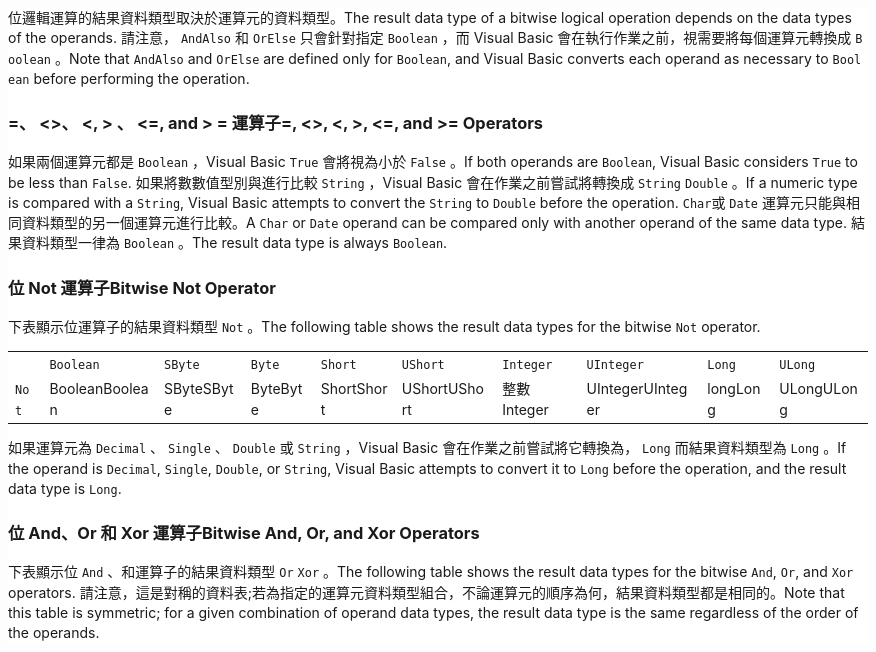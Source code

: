  <span data-ttu-id="2a312-369">位邏輯運算的結果資料類型取決於運算元的資料類型。</span><span class="sxs-lookup"><span data-stu-id="2a312-369">The result data type of a bitwise logical operation depends on the data types of the operands.</span></span> <span data-ttu-id="2a312-370">請注意， `AndAlso` 和 `OrElse` 只會針對指定 `Boolean` ，而 Visual Basic 會在執行作業之前，視需要將每個運算元轉換成 `Boolean` 。</span><span class="sxs-lookup"><span data-stu-id="2a312-370">Note that `AndAlso` and `OrElse` are defined only for `Boolean`, and Visual Basic converts each operand as necessary to `Boolean` before performing the operation.</span></span>  
  
### <a name="-----and--operators"></a><span data-ttu-id="2a312-371">=、 <>、 \<, > 、 \<=, and > = 運算子</span><span class="sxs-lookup"><span data-stu-id="2a312-371">=, <>, \<, >, \<=, and >= Operators</span></span>  
 <span data-ttu-id="2a312-372">如果兩個運算元都是 `Boolean` ，Visual Basic `True` 會將視為小於 `False` 。</span><span class="sxs-lookup"><span data-stu-id="2a312-372">If both operands are `Boolean`, Visual Basic considers `True` to be less than `False`.</span></span> <span data-ttu-id="2a312-373">如果將數數值型別與進行比較 `String` ，Visual Basic 會在作業之前嘗試將轉換成 `String` `Double` 。</span><span class="sxs-lookup"><span data-stu-id="2a312-373">If a numeric type is compared with a `String`, Visual Basic attempts to convert the `String` to `Double` before the operation.</span></span> <span data-ttu-id="2a312-374">`Char`或 `Date` 運算元只能與相同資料類型的另一個運算元進行比較。</span><span class="sxs-lookup"><span data-stu-id="2a312-374">A `Char` or `Date` operand can be compared only with another operand of the same data type.</span></span> <span data-ttu-id="2a312-375">結果資料類型一律為 `Boolean` 。</span><span class="sxs-lookup"><span data-stu-id="2a312-375">The result data type is always `Boolean`.</span></span>  
  
### <a name="bitwise-not-operator"></a><span data-ttu-id="2a312-376">位 Not 運算子</span><span class="sxs-lookup"><span data-stu-id="2a312-376">Bitwise Not Operator</span></span>  
 <span data-ttu-id="2a312-377">下表顯示位運算子的結果資料類型 `Not` 。</span><span class="sxs-lookup"><span data-stu-id="2a312-377">The following table shows the result data types for the bitwise `Not` operator.</span></span>  
  
|||||||||||  
|---|---|---|---|---|---|---|---|---|---|  
||`Boolean`|`SByte`|`Byte`|`Short`|`UShort`|`Integer`|`UInteger`|`Long`|`ULong`|  
|`Not`|<span data-ttu-id="2a312-378">Boolean</span><span class="sxs-lookup"><span data-stu-id="2a312-378">Boolean</span></span>|<span data-ttu-id="2a312-379">SByte</span><span class="sxs-lookup"><span data-stu-id="2a312-379">SByte</span></span>|<span data-ttu-id="2a312-380">Byte</span><span class="sxs-lookup"><span data-stu-id="2a312-380">Byte</span></span>|<span data-ttu-id="2a312-381">Short</span><span class="sxs-lookup"><span data-stu-id="2a312-381">Short</span></span>|<span data-ttu-id="2a312-382">UShort</span><span class="sxs-lookup"><span data-stu-id="2a312-382">UShort</span></span>|<span data-ttu-id="2a312-383">整數</span><span class="sxs-lookup"><span data-stu-id="2a312-383">Integer</span></span>|<span data-ttu-id="2a312-384">UInteger</span><span class="sxs-lookup"><span data-stu-id="2a312-384">UInteger</span></span>|<span data-ttu-id="2a312-385">long</span><span class="sxs-lookup"><span data-stu-id="2a312-385">Long</span></span>|<span data-ttu-id="2a312-386">ULong</span><span class="sxs-lookup"><span data-stu-id="2a312-386">ULong</span></span>|  
  
 <span data-ttu-id="2a312-387">如果運算元為 `Decimal` 、 `Single` 、 `Double` 或 `String` ，Visual Basic 會在作業之前嘗試將它轉換為， `Long` 而結果資料類型為 `Long` 。</span><span class="sxs-lookup"><span data-stu-id="2a312-387">If the operand is `Decimal`, `Single`, `Double`, or `String`, Visual Basic attempts to convert it to `Long` before the operation, and the result data type is `Long`.</span></span>  
  
### <a name="bitwise-and-or-and-xor-operators"></a><span data-ttu-id="2a312-388">位 And、Or 和 Xor 運算子</span><span class="sxs-lookup"><span data-stu-id="2a312-388">Bitwise And, Or, and Xor Operators</span></span>  
 <span data-ttu-id="2a312-389">下表顯示位 `And` 、和運算子的結果資料類型 `Or` `Xor` 。</span><span class="sxs-lookup"><span data-stu-id="2a312-389">The following table shows the result data types for the bitwise `And`, `Or`, and `Xor` operators.</span></span> <span data-ttu-id="2a312-390">請注意，這是對稱的資料表;若為指定的運算元資料類型組合，不論運算元的順序為何，結果資料類型都是相同的。</span><span class="sxs-lookup"><span data-stu-id="2a312-390">Note that this table is symmetric; for a given combination of operand data types, the result data type is the same regardless of the order of the operands.</span></span>  
  